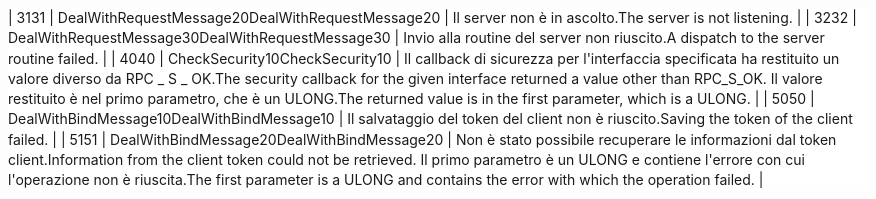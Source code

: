 | <span data-ttu-id="c7a66-138">31</span><span class="sxs-lookup"><span data-stu-id="c7a66-138">31</span></span>   | <span data-ttu-id="c7a66-139">DealWithRequestMessage20</span><span class="sxs-lookup"><span data-stu-id="c7a66-139">DealWithRequestMessage20</span></span>                             | <span data-ttu-id="c7a66-140">Il server non è in ascolto.</span><span class="sxs-lookup"><span data-stu-id="c7a66-140">The server is not listening.</span></span>                                                                                                                                                                                                                                                                                                                                                                                                                                                                                            |
| <span data-ttu-id="c7a66-141">32</span><span class="sxs-lookup"><span data-stu-id="c7a66-141">32</span></span>   | <span data-ttu-id="c7a66-142">DealWithRequestMessage30</span><span class="sxs-lookup"><span data-stu-id="c7a66-142">DealWithRequestMessage30</span></span>                             | <span data-ttu-id="c7a66-143">Invio alla routine del server non riuscito.</span><span class="sxs-lookup"><span data-stu-id="c7a66-143">A dispatch to the server routine failed.</span></span>                                                                                                                                                                                                                                                                                                                                                                                                                                                                                |
| <span data-ttu-id="c7a66-144">40</span><span class="sxs-lookup"><span data-stu-id="c7a66-144">40</span></span>   | <span data-ttu-id="c7a66-145">CheckSecurity10</span><span class="sxs-lookup"><span data-stu-id="c7a66-145">CheckSecurity10</span></span>                                      | <span data-ttu-id="c7a66-146">Il callback di sicurezza per l'interfaccia specificata ha restituito un valore diverso da RPC \_ S \_ OK.</span><span class="sxs-lookup"><span data-stu-id="c7a66-146">The security callback for the given interface returned a value other than RPC\_S\_OK.</span></span> <span data-ttu-id="c7a66-147">Il valore restituito è nel primo parametro, che è un ULONG.</span><span class="sxs-lookup"><span data-stu-id="c7a66-147">The returned value is in the first parameter, which is a ULONG.</span></span>                                                                                                                                                                                                                                                                                                                                                                   |
| <span data-ttu-id="c7a66-148">50</span><span class="sxs-lookup"><span data-stu-id="c7a66-148">50</span></span>   | <span data-ttu-id="c7a66-149">DealWithBindMessage10</span><span class="sxs-lookup"><span data-stu-id="c7a66-149">DealWithBindMessage10</span></span>                                | <span data-ttu-id="c7a66-150">Il salvataggio del token del client non è riuscito.</span><span class="sxs-lookup"><span data-stu-id="c7a66-150">Saving the token of the client failed.</span></span>                                                                                                                                                                                                                                                                                                                                                                                                                                                                                  |
| <span data-ttu-id="c7a66-151">51</span><span class="sxs-lookup"><span data-stu-id="c7a66-151">51</span></span>   | <span data-ttu-id="c7a66-152">DealWithBindMessage20</span><span class="sxs-lookup"><span data-stu-id="c7a66-152">DealWithBindMessage20</span></span>                                | <span data-ttu-id="c7a66-153">Non è stato possibile recuperare le informazioni dal token client.</span><span class="sxs-lookup"><span data-stu-id="c7a66-153">Information from the client token could not be retrieved.</span></span> <span data-ttu-id="c7a66-154">Il primo parametro è un ULONG e contiene l'errore con cui l'operazione non è riuscita.</span><span class="sxs-lookup"><span data-stu-id="c7a66-154">The first parameter is a ULONG and contains the error with which the operation failed.</span></span>                                                                                                                                                                                                                                                                                                                                                                        |